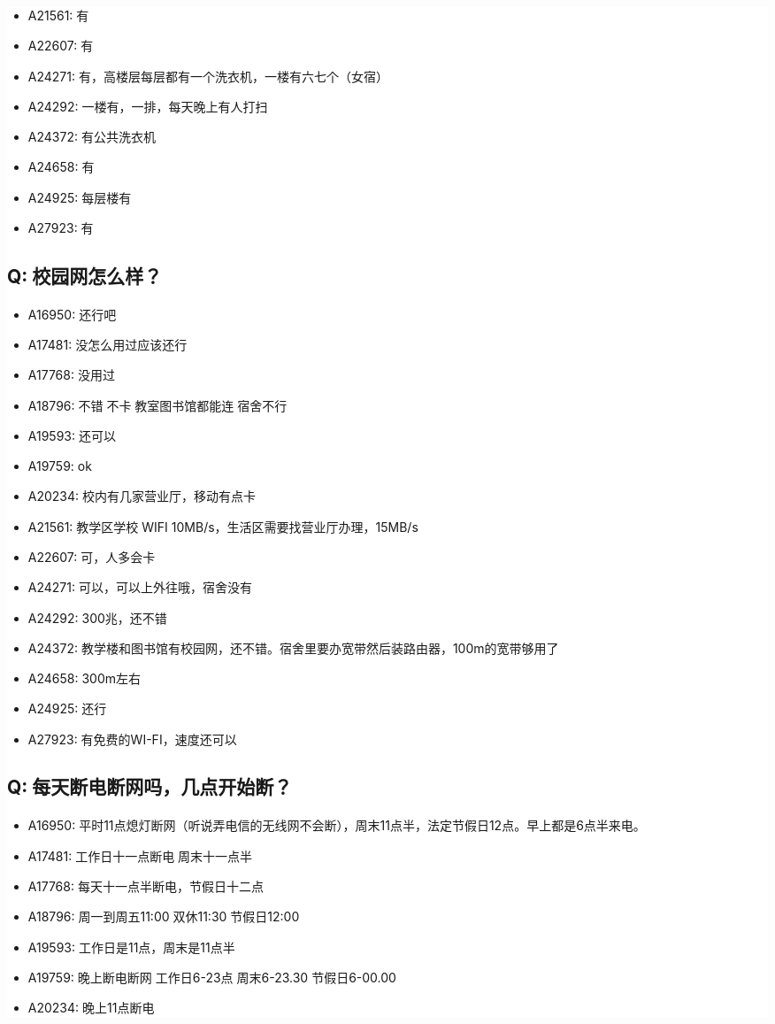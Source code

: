 - A21561: 有

- A22607: 有

- A24271: 有，高楼层每层都有一个洗衣机，一楼有六七个（女宿）

- A24292: 一楼有，一排，每天晚上有人打扫

- A24372: 有公共洗衣机

- A24658: 有

- A24925: 每层楼有

- A27923: 有

## Q: 校园网怎么样？

- A16950: 还行吧

- A17481: 没怎么用过应该还行

- A17768: 没用过

- A18796: 不错 不卡 教室图书馆都能连 宿舍不行

- A19593: 还可以

- A19759: ok

- A20234: 校内有几家营业厅，移动有点卡

- A21561: 教学区学校 WIFI 10MB/s，生活区需要找营业厅办理，15MB/s

- A22607: 可，人多会卡

- A24271: 可以，可以上外往哦，宿舍没有

- A24292: 300兆，还不错

- A24372: 教学楼和图书馆有校园网，还不错。宿舍里要办宽带然后装路由器，100m的宽带够用了

- A24658: 300m左右

- A24925: 还行

- A27923: 有免费的WI-FI，速度还可以

## Q: 每天断电断网吗，几点开始断？

- A16950: 平时11点熄灯断网（听说弄电信的无线网不会断），周末11点半，法定节假日12点。早上都是6点半来电。

- A17481: 工作日十一点断电 周末十一点半

- A17768: 每天十一点半断电，节假日十二点

- A18796: 周一到周五11:00 双休11:30 节假日12:00

- A19593: 工作日是11点，周末是11点半

- A19759: 晚上断电断网 工作日6-23点 周末6-23.30 节假日6-00.00

- A20234: 晚上11点断电
